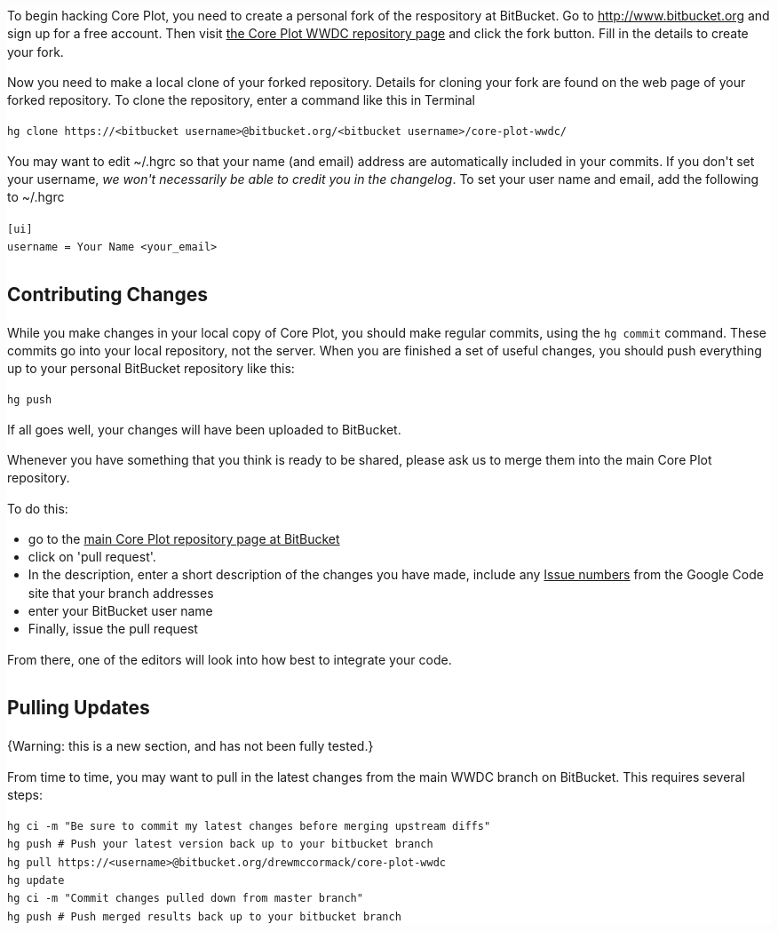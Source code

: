 To begin hacking Core Plot, you need to create a personal fork of the respository at BitBucket. Go to http://www.bitbucket.org and sign up for a free account. Then visit [the Core Plot WWDC repository page](http://bitbucket.org/drewmccormack/core-plot-wwdc/) and click the fork button. Fill in the details to create your fork.

Now you need to make a local clone of your forked repository. Details for cloning your fork are found on the web page of your forked repository. To clone the repository, enter a command like this in Terminal

```
hg clone https://<bitbucket username>@bitbucket.org/<bitbucket username>/core-plot-wwdc/
```

You may want to edit ~/.hgrc so that your name (and email) address are automatically included in your commits. If you don't set your username, _we won't necessarily be able to credit you in the changelog_. To set your user name and email, add the following to ~/.hgrc

```
[ui]
username = Your Name <your_email>
```

## Contributing Changes ##

While you make changes in your local copy of Core Plot, you should make regular commits, using the `hg commit` command. These commits go into your local repository, not the server. When you are finished a set of useful changes, you should push everything up to your personal BitBucket repository like this:

```
hg push
```

If all goes well, your changes will have been uploaded to BitBucket.

Whenever you have something that you think is ready to be shared, please ask us to merge them into the main Core Plot repository.

To do this:
  * go to the [main Core Plot repository page at BitBucket](http://bitbucket.org/drewmccormack/core-plot-wwdc/)
  * click on 'pull request'.
  * In the description, enter a short description of the changes you have made, include any [Issue numbers](http://code.google.com/p/core-plot/issues/list) from the Google Code site that your branch addresses
  * enter your BitBucket user name
  * Finally, issue the pull request

From there, one of the editors will look into how best to integrate your code.

## Pulling Updates ##
{Warning: this is a new section, and has not been fully tested.}

From time to time, you may want to pull in the latest changes from the main WWDC branch on BitBucket. This requires several steps:
```
hg ci -m "Be sure to commit my latest changes before merging upstream diffs"
hg push # Push your latest version back up to your bitbucket branch
hg pull https://<username>@bitbucket.org/drewmccormack/core-plot-wwdc
hg update
hg ci -m "Commit changes pulled down from master branch"
hg push # Push merged results back up to your bitbucket branch
```
